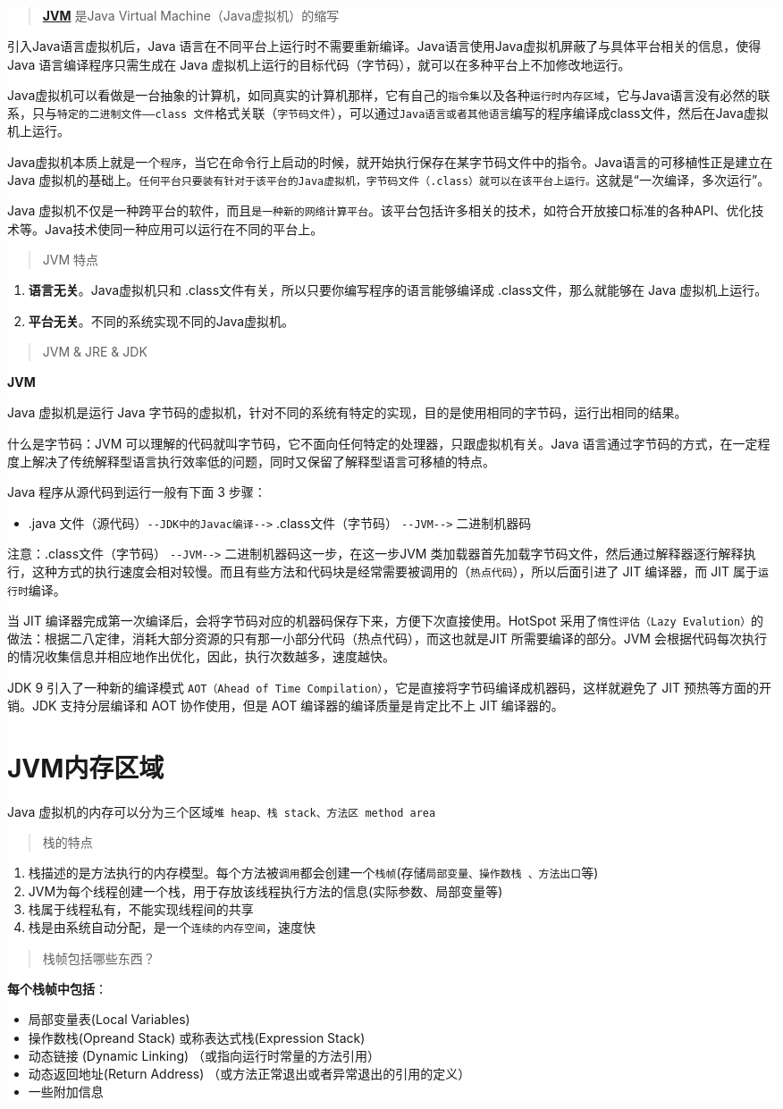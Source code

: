 > [**JVM**](https://baike.baidu.com/item/JVM/2902369?fr=aladdin) 是Java Virtual Machine（Java虚拟机）的缩写

引入Java语言虚拟机后，Java 语言在不同平台上运行时不需要重新编译。Java语言使用Java虚拟机屏蔽了与具体平台相关的信息，使得 Java 语言编译程序只需生成在 Java 虚拟机上运行的目标代码（字节码），就可以在多种平台上不加修改地运行。

Java虚拟机可以看做是一台抽象的计算机，如同真实的计算机那样，它有自己的`指令集`以及各种`运行时内存区域`，它与Java语言没有必然的联系，只与`特定的二进制文件——class 文件`格式关联（`字节码文件`），可以通过`Java语言或者其他语言`编写的程序编译成class文件，然后在Java虚拟机上运行。

Java虚拟机本质上就是一个`程序`，当它在命令行上启动的时候，就开始执行保存在某字节码文件中的指令。Java语言的可移植性正是建立在 Java 虚拟机的基础上。`任何平台只要装有针对于该平台的Java虚拟机，字节码文件（.class）就可以在该平台上运行。`这就是“一次编译，多次运行”。

Java 虚拟机不仅是一种跨平台的软件，而且`是一种新的网络计算平台`。该平台包括许多相关的技术，如符合开放接口标准的各种API、优化技术等。Java技术使同一种应用可以运行在不同的平台上。

> JVM 特点

1. **语言无关**。Java虚拟机只和 .class文件有关，所以只要你编写程序的语言能够编译成  .class文件，那么就能够在 Java 虚拟机上运行。

2. **平台无关**。不同的系统实现不同的Java虚拟机。

> JVM & JRE & JDK

**JVM**

Java 虚拟机是运行 Java 字节码的虚拟机，针对不同的系统有特定的实现，目的是使用相同的字节码，运行出相同的结果。

什么是字节码：JVM 可以理解的代码就叫字节码，它不面向任何特定的处理器，只跟虚拟机有关。Java 语言通过字节码的方式，在一定程度上解决了传统解释型语言执行效率低的问题，同时又保留了解释型语言可移植的特点。

Java 程序从源代码到运行一般有下面 3 步骤：

+ .java 文件（源代码）`--JDK中的Javac编译-->`   .class文件（字节码） `--JVM-->`  二进制机器码

注意：.class文件（字节码） `--JVM-->`  二进制机器码这一步，在这一步JVM 类加载器首先加载字节码文件，然后通过解释器逐行解释执行，这种方式的执行速度会相对较慢。而且有些方法和代码块是经常需要被调用的（`热点代码`），所以后面引进了 JIT 编译器，而 JIT 属于`运行时`编译。

当 JIT 编译器完成第一次编译后，会将字节码对应的机器码保存下来，方便下次直接使用。HotSpot 采用了`惰性评估（Lazy Evalution）`的做法：根据二八定律，消耗大部分资源的只有那一小部分代码（热点代码），而这也就是JIT 所需要编译的部分。JVM 会根据代码每次执行的情况收集信息并相应地作出优化，因此，执行次数越多，速度越快。

JDK 9 引入了一种新的编译模式 `AOT（Ahead of Time Compilation）`，它是直接将字节码编译成机器码，这样就避免了 JIT 预热等方面的开销。JDK 支持分层编译和 AOT 协作使用，但是 AOT 编译器的编译质量是肯定比不上 JIT 编译器的。



# JVM内存区域

Java 虚拟机的内存可以分为三个区域`堆 heap、栈 stack、方法区 method area`

> 栈的特点

1. 栈描述的是方法执行的内存模型。每个方法被`调用`都会创建一个`栈帧`(存储`局部变量、操作数栈 、方法出口`等)
2. JVM为每个线程创建一个栈，用于存放该线程执行方法的信息(实际参数、局部变量等)
3. 栈属于线程私有，不能实现线程间的共享
4. 栈是由系统自动分配，是一个`连续的内存空间`，速度快

> 栈帧包括哪些东西？

 **每个栈帧中包括**：

+ 局部变量表(Local Variables)
+ 操作数栈(Opreand Stack) 或称表达式栈(Expression Stack)
+ 动态链接 (Dynamic Linking) （或指向运行时常量的方法引用）
+ 动态返回地址(Return Address) （或方法正常退出或者异常退出的引用的定义）
+ 一些附加信息
